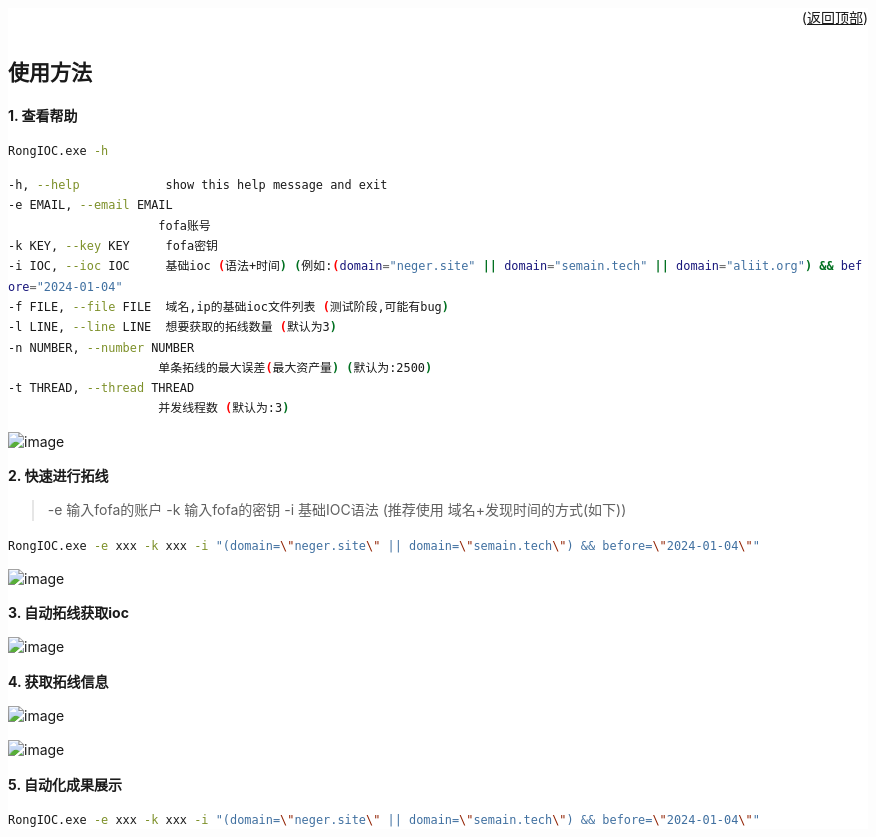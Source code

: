 <p align="right">(<a href="#top">返回顶部</a>)</p>




## 使用方法
  **1. 查看帮助**

   ```sh
   RongIOC.exe -h
   ```

   ```sh
  -h, --help            show this help message and exit
  -e EMAIL, --email EMAIL
                        fofa账号
  -k KEY, --key KEY     fofa密钥
  -i IOC, --ioc IOC     基础ioc (语法+时间) (例如:(domain="neger.site" || domain="semain.tech" || domain="aliit.org") && before="2024-01-04"
  -f FILE, --file FILE  域名,ip的基础ioc文件列表 (测试阶段,可能有bug)
  -l LINE, --line LINE  想要获取的拓线数量 (默认为3)
  -n NUMBER, --number NUMBER
                        单条拓线的最大误差(最大资产量) (默认为:2500)
  -t THREAD, --thread THREAD
                        并发线程数 (默认为:3)
   ```


![image](https://github.com/user-attachments/assets/250a4718-5e94-4df9-b507-767b4de73f17)

  **2. 快速进行拓线**

   > -e 输入fofa的账户
   > -k 输入fofa的密钥
   > -i 基础IOC语法 (推荐使用 域名+发现时间的方式(如下))

   ```sh
   RongIOC.exe -e xxx -k xxx -i "(domain=\"neger.site\" || domain=\"semain.tech\") && before=\"2024-01-04\""
   ```

![image](https://github.com/user-attachments/assets/4d3d5f52-6863-4c7b-b0ea-f23a968c1267)


  **3. 自动拓线获取ioc**

![image](https://github.com/user-attachments/assets/c46915d9-5733-4da8-8993-bb11027aefd7)


  **4. 获取拓线信息**

![image](https://github.com/user-attachments/assets/a6b430f6-467a-47f8-a50b-058e88a6c307)

![image](https://github.com/user-attachments/assets/40d7d4b9-5f96-45bf-96ea-e0e9bc05e7b1)



  **5. 自动化成果展示**
   ```sh
   RongIOC.exe -e xxx -k xxx -i "(domain=\"neger.site\" || domain=\"semain.tech\") && before=\"2024-01-04\""
   ```
